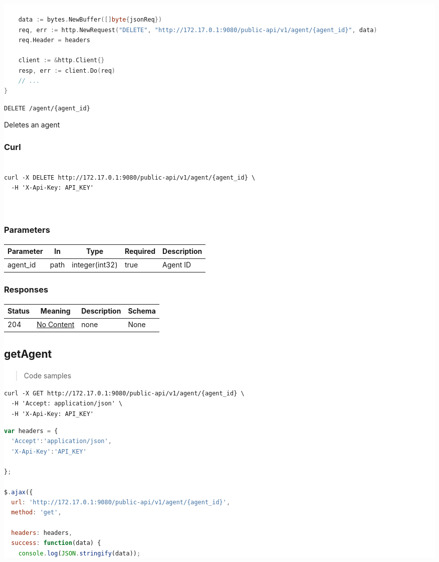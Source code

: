 ```go

    data := bytes.NewBuffer([]byte{jsonReq})
    req, err := http.NewRequest("DELETE", "http://172.17.0.1:9080/public-api/v1/agent/{agent_id}", data)
    req.Header = headers

    client := &http.Client{}
    resp, err := client.Do(req)
    // ...
}

```

<span class='dmt-method'>`DELETE /agent/{agent_id}`</span>

Deletes an agent

<h3>Curl</h3>

<p class="dmt-code-block">
<code>
<span class="dmt-command">curl -X DELETE</span> <span class="dmt-url">http://172.17.0.1:9080/public-api/v1/agent/{agent_id} \
  -H 'X-Api-Key: API_KEY'

</span>
</code>
</p>

<h3 id="deleteagent-parameters">Parameters</h3>

|Parameter|In|Type|Required|Description|
|---|---|---|---|---|
|agent_id|path|integer(int32)|true|Agent ID|

<h3 id="deleteagent-responses">Responses</h3>

|Status|Meaning|Description|Schema|
|---|---|---|---|
|204|[No Content](https://tools.ietf.org/html/rfc7231#section-6.3.5)|none|None|

## getAgent

<a id="opIdgetAgent"></a>

> Code samples

```shell
curl -X GET http://172.17.0.1:9080/public-api/v1/agent/{agent_id} \
  -H 'Accept: application/json' \
  -H 'X-Api-Key: API_KEY'

```

```javascript
var headers = {
  'Accept':'application/json',
  'X-Api-Key':'API_KEY'

};

$.ajax({
  url: 'http://172.17.0.1:9080/public-api/v1/agent/{agent_id}',
  method: 'get',

  headers: headers,
  success: function(data) {
    console.log(JSON.stringify(data));
```